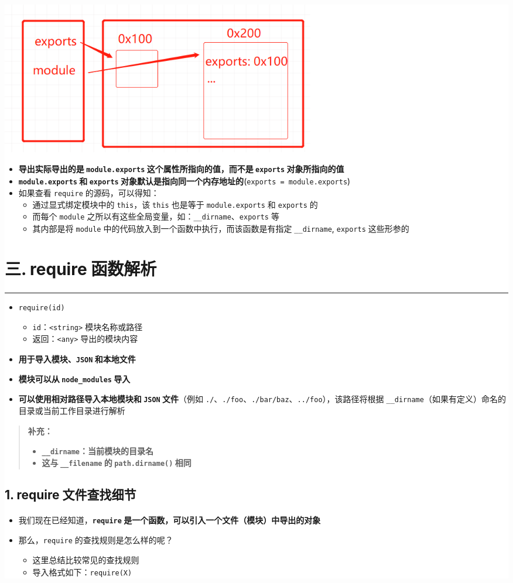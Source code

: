 <img src="assets/image-20220722182153104.png" alt="image-20220722182153104" style="zoom:80%;" />

- **导出实际导出的是 `module.exports` 这个属性所指向的值，而不是 `exports` 对象所指向的值**
- **`module.exports` 和 `exports` 对象默认是指向同一个内存地址的**(`exports = module.exports`)
- 如果查看 `require` 的源码，可以得知：
  - 通过显式绑定模块中的 `this`，该 `this` 也是等于 `module.exports` 和 `exports` 的
  - 而每个 `module` 之所以有这些全局变量，如：`__dirname`、`exports` 等
  - 其内部是将 `module` 中的代码放入到一个函数中执行，而该函数是有指定 `__dirname`, `exports` 这些形参的






# 三. require 函数解析

---

- `require(id)`
  - `id`：`<string>` 模块名称或路径
  - 返回：`<any>` 导出的模块内容

- **用于导入模块、`JSON` 和本地文件**
- **模块可以从 `node_modules` 导入**
- **可以使用相对路径导入本地模块和 `JSON` 文件**（例如 `./`、`./foo`、`./bar/baz`、`../foo`），该路径将根据 `__dirname`（如果有定义）命名的目录或当前工作目录进行解析

> **补充：**
>
> - **`__dirname`：当前模块的目录名**
> - **这与 `__filename` 的 `path.dirname()` 相同**

## 1. require 文件查找细节

- 我们现在已经知道，**`require` 是一个函数，可以引入一个文件（模块）中导出的对象**

- 那么，`require` 的查找规则是怎么样的呢？

  - 这里总结比较常见的查找规则 
  - 导入格式如下：`require(X)`
